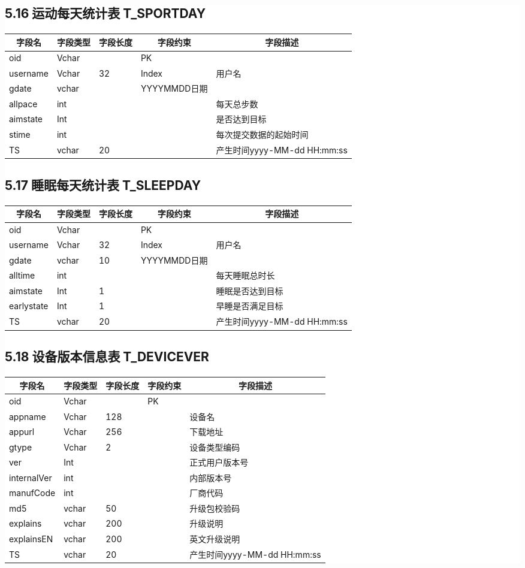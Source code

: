 ## 5.16 运动每天统计表 T_SPORTDAY

| **字段名**  | **字段类型** | **字段长度** | **字段约束**   | **字段描述**                |
| -------- | -------- | -------- | ---------- | ----------------------- |
| oid      | Vchar    |          | PK         |                         |
| username | Vchar    | 32       | Index      | 用户名                     |
| gdate    | vchar    |          | YYYYMMDD日期 |                         |
| allpace  | int      |          |            | 每天总步数                   |
| aimstate | Int      |          |            | 是否达到目标                  |
| stime    | int      |          |            | 每次提交数据的起始时间             |
| TS       | vchar    | 20       |            | 产生时间yyyy-MM-dd HH:mm:ss |

## 5.17 睡眠每天统计表 T_SLEEPDAY

| **字段名**    | **字段类型** | **字段长度** | **字段约束**   | **字段描述**                |
| ---------- | -------- | -------- | ---------- | ----------------------- |
| oid        | Vchar    |          | PK         |                         |
| username   | Vchar    | 32       | Index      | 用户名                     |
| gdate      | vchar    | 10       | YYYYMMDD日期 |                         |
| alltime    | int      |          |            | 每天睡眠总时长                 |
| aimstate   | Int      | 1        |            | 睡眠是否达到目标                |
| earlystate | Int      | 1        |            | 早睡是否满足目标                |
| TS         | vchar    | 20       |            | 产生时间yyyy-MM-dd HH:mm:ss |

## 5.18 设备版本信息表 T_DEVICEVER

| **字段名**     | **字段类型** | **字段长度** | **字段约束** | **字段描述**                |
| ----------- | -------- | -------- | -------- | ----------------------- |
| oid         | Vchar    |          | PK       |                         |
| appname     | Vchar    | 128      |          | 设备名                     |
| appurl      | Vchar    | 256      |          | 下载地址                    |
| gtype       | Vchar    | 2        |          | 设备类型编码                  |
| ver         | Int      |          |          | 正式用户版本号                 |
| internalVer | int      |          |          | 内部版本号                   |
| manufCode   | int      |          |          | 厂商代码                    |
| md5         | vchar    | 50       |          | 升级包校验码                  |
| explains    | vchar    | 200      |          | 升级说明                    |
| explainsEN  | vchar    | 200      |          | 英文升级说明                  |
| TS          | vchar    | 20       |          | 产生时间yyyy-MM-dd HH:mm:ss |
